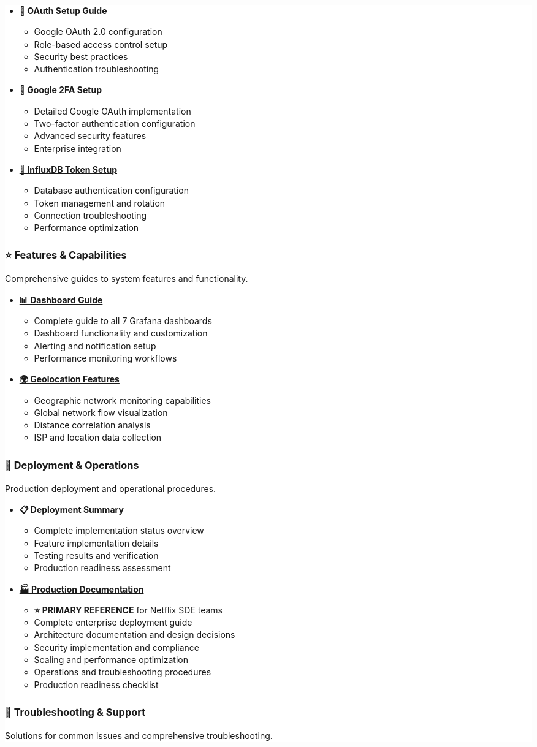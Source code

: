 - **[🔐 OAuth Setup Guide](./setup/OAUTH_SETUP.md)**
  - Google OAuth 2.0 configuration
  - Role-based access control setup
  - Security best practices
  - Authentication troubleshooting

- **[👥 Google 2FA Setup](./setup/Google2FA_Setup.md)**
  - Detailed Google OAuth implementation
  - Two-factor authentication configuration
  - Advanced security features
  - Enterprise integration

- **[💾 InfluxDB Token Setup](./setup/INFLUXDB_TOKEN_SETUP.md)**
  - Database authentication configuration
  - Token management and rotation
  - Connection troubleshooting
  - Performance optimization

### ⭐ **Features & Capabilities**
Comprehensive guides to system features and functionality.

- **[📊 Dashboard Guide](./features/DASHBOARD_GUIDE.md)**
  - Complete guide to all 7 Grafana dashboards
  - Dashboard functionality and customization
  - Alerting and notification setup
  - Performance monitoring workflows

- **[🌍 Geolocation Features](./features/GEOLOCATION_FEATURES.md)**
  - Geographic network monitoring capabilities
  - Global network flow visualization
  - Distance correlation analysis
  - ISP and location data collection

### 🚀 **Deployment & Operations**
Production deployment and operational procedures.

- **[📋 Deployment Summary](./deployment/DEPLOYMENT_SUMMARY.md)**
  - Complete implementation status overview
  - Feature implementation details
  - Testing results and verification
  - Production readiness assessment

- **[🏭 Production Documentation](./PRODUCTION_DOCUMENTATION.md)**
  - **⭐ PRIMARY REFERENCE** for Netflix SDE teams
  - Complete enterprise deployment guide
  - Architecture documentation and design decisions
  - Security implementation and compliance
  - Scaling and performance optimization
  - Operations and troubleshooting procedures
  - Production readiness checklist

### 🔧 **Troubleshooting & Support**
Solutions for common issues and comprehensive troubleshooting.
